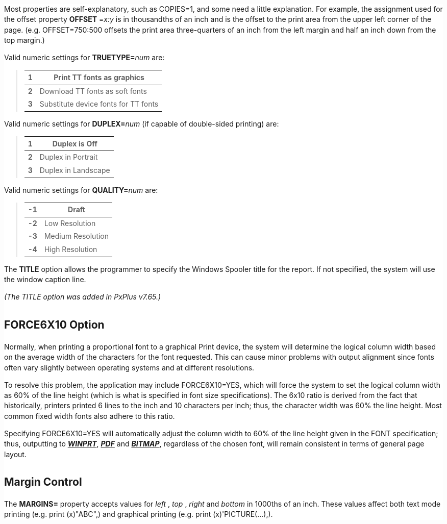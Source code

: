 Most properties are self-explanatory, such as COPIES=1, and some need a little explanation. For example, the assignment used for the offset property **OFFSET** =_x:y_ is in thousandths of an inch and is the offset to the print area from the upper left corner of the page. (e.g. OFFSET=750:500 offsets the print area three-quarters of an inch from the left margin and half an inch down from the top margin.)

Valid numeric settings for **TRUETYPE=**_num_ are:

> **1** |  Print TT fonts as graphics  
> ---|---  
> **2** |  Download TT fonts as soft fonts  
> **3** |  Substitute device fonts for TT fonts  
  
Valid numeric settings for **DUPLEX=**_num_ (if capable of double-sided printing) are:

> **1** |  Duplex is Off  
> ---|---  
> **2** |  Duplex in Portrait  
> **3** |  Duplex in Landscape  
  
Valid numeric settings for **QUALITY=**_num_ are:

> **-1** |  Draft  
> ---|---  
> **-2** |  Low Resolution  
> **-3** |  Medium Resolution  
> **-4** |  High Resolution  
  
The **TITLE** option allows the programmer to specify the Windows Spooler title for the report. If not specified, the system will use the window caption line.

_(The TITLE option was added in PxPlus v7.65.)_

##  FORCE6X10 Option

Normally, when printing a proportional font to a graphical Print device, the system will determine the logical column width based on the average width of the characters for the font requested. This can cause minor problems with output alignment since fonts often vary slightly between operating systems and at different resolutions.

To resolve this problem, the application may include FORCE6X10=YES, which will force the system to set the logical column width as 60% of the line height (which is what is specified in font size specifications). The 6x10 ratio is derived from the fact that historically, printers printed 6 lines to the inch and 10 characters per inch; thus, the character width was 60% the line height. Most common fixed width fonts also adhere to this ratio.

Specifying FORCE6X10=YES will automatically adjust the column width to 60% of the line height given in the FONT specification; thus, outputting to **[*WINPRT*](../file_handling/~winprt~.md)**, **[*PDF*](../file_handling/~pdf~.md)** and **[*BITMAP*](../file_handling/~bitmap~.md)**, regardless of the chosen font, will remain consistent in terms of general page layout.

##  Margin Control

The **MARGINS=** property accepts values for _left_ , _top_ , _right_ and _bottom_ in 1000ths of an inch. These values affect both text mode printing (e.g. print (x)"ABC",) and graphical printing (e.g. print (x)'PICTURE(...),).
